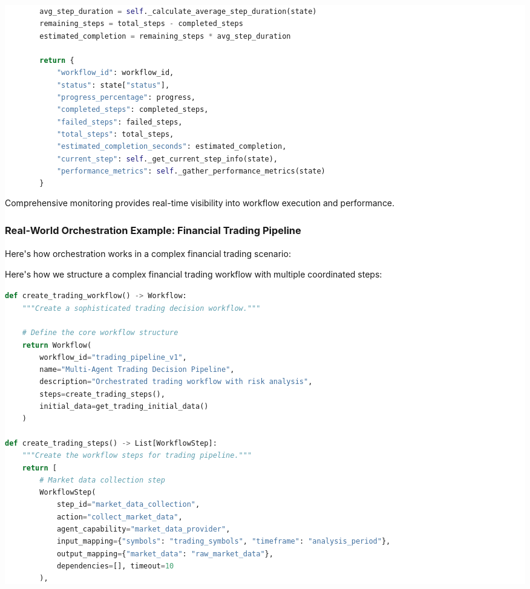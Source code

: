 ```python
        avg_step_duration = self._calculate_average_step_duration(state)
        remaining_steps = total_steps - completed_steps
        estimated_completion = remaining_steps * avg_step_duration
        
        return {
            "workflow_id": workflow_id,
            "status": state["status"],
            "progress_percentage": progress,
            "completed_steps": completed_steps,
            "failed_steps": failed_steps,
            "total_steps": total_steps,
            "estimated_completion_seconds": estimated_completion,
            "current_step": self._get_current_step_info(state),
            "performance_metrics": self._gather_performance_metrics(state)
        }
```

Comprehensive monitoring provides real-time visibility into workflow execution and performance.

### Real-World Orchestration Example: Financial Trading Pipeline

Here's how orchestration works in a complex financial trading scenario:

Here's how we structure a complex financial trading workflow with multiple coordinated steps:

```python
def create_trading_workflow() -> Workflow:
    """Create a sophisticated trading decision workflow."""
    
    # Define the core workflow structure
    return Workflow(
        workflow_id="trading_pipeline_v1",
        name="Multi-Agent Trading Decision Pipeline",
        description="Orchestrated trading workflow with risk analysis",
        steps=create_trading_steps(),
        initial_data=get_trading_initial_data()
    )

def create_trading_steps() -> List[WorkflowStep]:
    """Create the workflow steps for trading pipeline."""
    return [
        # Market data collection step
        WorkflowStep(
            step_id="market_data_collection",
            action="collect_market_data",
            agent_capability="market_data_provider",
            input_mapping={"symbols": "trading_symbols", "timeframe": "analysis_period"},
            output_mapping={"market_data": "raw_market_data"},
            dependencies=[], timeout=10
        ),
```
